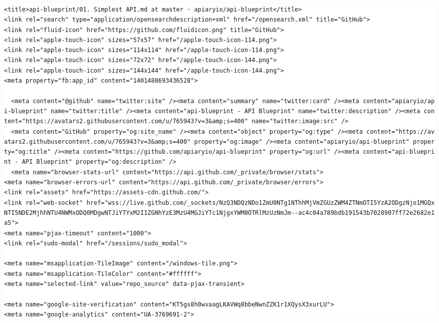 


<!DOCTYPE html>
<html lang="en" class=" is-copy-enabled">
  <head prefix="og: http://ogp.me/ns# fb: http://ogp.me/ns/fb# object: http://ogp.me/ns/object# article: http://ogp.me/ns/article# profile: http://ogp.me/ns/profile#">
    <meta charset='utf-8'>
    <meta http-equiv="X-UA-Compatible" content="IE=edge">
    <meta http-equiv="Content-Language" content="en">
    <meta name="viewport" content="width=1020">
    
    
    <title>api-blueprint/01. Simplest API.md at master · apiaryio/api-blueprint</title>
    <link rel="search" type="application/opensearchdescription+xml" href="/opensearch.xml" title="GitHub">
    <link rel="fluid-icon" href="https://github.com/fluidicon.png" title="GitHub">
    <link rel="apple-touch-icon" sizes="57x57" href="/apple-touch-icon-114.png">
    <link rel="apple-touch-icon" sizes="114x114" href="/apple-touch-icon-114.png">
    <link rel="apple-touch-icon" sizes="72x72" href="/apple-touch-icon-144.png">
    <link rel="apple-touch-icon" sizes="144x144" href="/apple-touch-icon-144.png">
    <meta property="fb:app_id" content="1401488693436528">

      <meta content="@github" name="twitter:site" /><meta content="summary" name="twitter:card" /><meta content="apiaryio/api-blueprint" name="twitter:title" /><meta content="api-blueprint - API Blueprint" name="twitter:description" /><meta content="https://avatars2.githubusercontent.com/u/765943?v=3&amp;s=400" name="twitter:image:src" />
      <meta content="GitHub" property="og:site_name" /><meta content="object" property="og:type" /><meta content="https://avatars2.githubusercontent.com/u/765943?v=3&amp;s=400" property="og:image" /><meta content="apiaryio/api-blueprint" property="og:title" /><meta content="https://github.com/apiaryio/api-blueprint" property="og:url" /><meta content="api-blueprint - API Blueprint" property="og:description" />
      <meta name="browser-stats-url" content="https://api.github.com/_private/browser/stats">
    <meta name="browser-errors-url" content="https://api.github.com/_private/browser/errors">
    <link rel="assets" href="https://assets-cdn.github.com/">
    <link rel="web-socket" href="wss://live.github.com/_sockets/NzQ3NDQzNDo1ZmU0NTg1NThhMjVmZGUzZWM4ZTNmOTI5YzA2ODgzNjo1MGQxNTI5NDE2MjhhNTU4NWMxODQ0MDgwNTJiYTYxM2I1ZGNhYzE3MzU4MGJiYTc1NjgxYWM0OTRlMzUzNmJm--ac4c04a789bdb191543b7028907ff72e2682e1a5">
    <meta name="pjax-timeout" content="1000">
    <link rel="sudo-modal" href="/sessions/sudo_modal">

    <meta name="msapplication-TileImage" content="/windows-tile.png">
    <meta name="msapplication-TileColor" content="#ffffff">
    <meta name="selected-link" value="repo_source" data-pjax-transient>

    <meta name="google-site-verification" content="KT5gs8h0wvaagLKAVWq8bbeNwnZZK1r1XQysX3xurLU">
    <meta name="google-analytics" content="UA-3769691-2">

<meta content="collector.githubapp.com" name="octolytics-host" /><meta content="github" name="octolytics-app-id" /><meta content="A7389C59:5925:7B34903:5639688F" name="octolytics-dimension-request_id" /><meta content="7474434" name="octolytics-actor-id" /><meta content="vazquezemiliano" name="octolytics-actor-login" /><meta content="e7d1347bd1303627390e822fcff60920d2c8549d8135c13ed300316e07cfd00e" name="octolytics-actor-hash" />

<meta content="Rails, view, blob#show" data-pjax-transient="true" name="analytics-event" />

